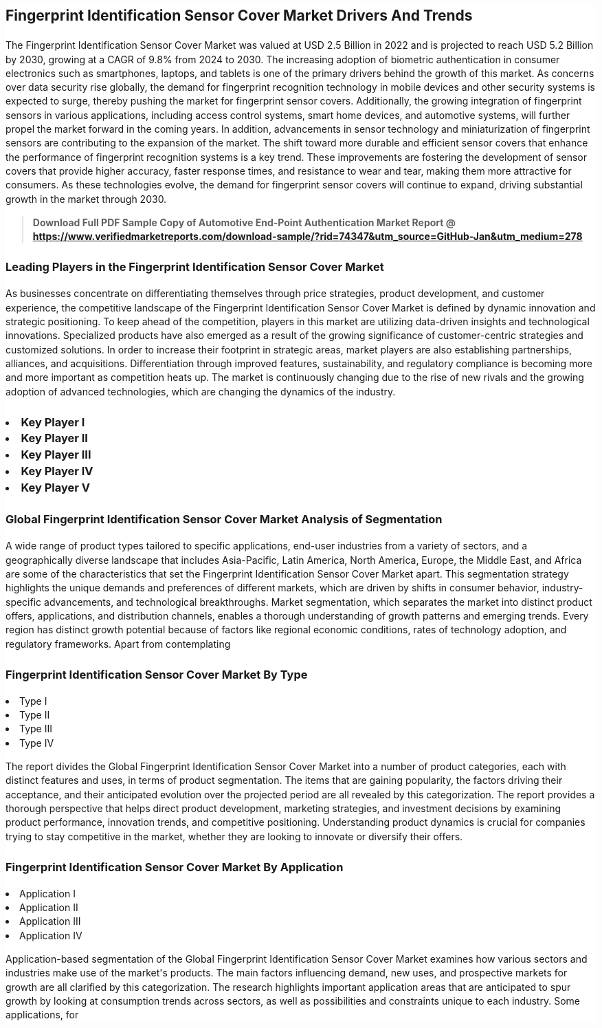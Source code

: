 <p><h2>Fingerprint Identification Sensor Cover Market Drivers And Trends</h2><p>The Fingerprint Identification Sensor Cover Market was valued at USD 2.5 Billion in 2022 and is projected to reach USD 5.2 Billion by 2030, growing at a CAGR of 9.8% from 2024 to 2030. The increasing adoption of biometric authentication in consumer electronics such as smartphones, laptops, and tablets is one of the primary drivers behind the growth of this market. As concerns over data security rise globally, the demand for fingerprint recognition technology in mobile devices and other security systems is expected to surge, thereby pushing the market for fingerprint sensor covers. Additionally, the growing integration of fingerprint sensors in various applications, including access control systems, smart home devices, and automotive systems, will further propel the market forward in the coming years. In addition, advancements in sensor technology and miniaturization of fingerprint sensors are contributing to the expansion of the market. The shift toward more durable and efficient sensor covers that enhance the performance of fingerprint recognition systems is a key trend. These improvements are fostering the development of sensor covers that provide higher accuracy, faster response times, and resistance to wear and tear, making them more attractive for consumers. As these technologies evolve, the demand for fingerprint sensor covers will continue to expand, driving substantial growth in the market through 2030.</p><blockquote id="" class=""><strong>Download Full PDF Sample Copy of Automotive End-Point Authentication Market Report @ <a href="https://www.verifiedmarketreports.com/download-sample/?rid=74347&utm_source=GitHub-Jan&utm_medium=278" target="_blank">https://www.verifiedmarketreports.com/download-sample/?rid=74347&utm_source=GitHub-Jan&utm_medium=278</a></strong></blockquote><h3 id="" class="">Leading Players in the&nbsp;Fingerprint Identification Sensor Cover Market</h3><p>As businesses concentrate on differentiating themselves through price strategies, product development, and customer experience, the competitive landscape of the Fingerprint Identification Sensor Cover Market is defined by dynamic innovation and strategic positioning. To keep ahead of the competition, players in this market are utilizing data-driven insights and technological innovations. Specialized products have also emerged as a result of the growing significance of customer-centric strategies and customized solutions. In order to increase their footprint in strategic areas, market players are also establishing partnerships, alliances, and acquisitions. Differentiation through improved features, sustainability, and regulatory compliance is becoming more and more important as competition heats up. The market is continuously changing due to the rise of new rivals and the growing adoption of advanced technologies, which are changing the dynamics of the industry.</p><h3 class=""></Li><Li>Key Player I</Li><Li> Key Player II</Li><Li> Key Player III</Li><Li> Key Player IV</Li><Li> Key Player V</h3><h3 id="" class="">Global&nbsp;Fingerprint Identification Sensor Cover Market Analysis of Segmentation</h3><p id="" class="">A wide range of product types tailored to specific applications, end-user industries from a variety of sectors, and a geographically diverse landscape that includes Asia-Pacific, Latin America, North America, Europe, the Middle East, and Africa are some of the characteristics that set the Fingerprint Identification Sensor Cover Market apart. This segmentation strategy highlights the unique demands and preferences of different markets, which are driven by shifts in consumer behavior, industry-specific advancements, and technological breakthroughs. Market segmentation, which separates the market into distinct product offers, applications, and distribution channels, enables a thorough understanding of growth patterns and emerging trends. Every region has distinct growth potential because of factors like regional economic conditions, rates of technology adoption, and regulatory frameworks. Apart from contemplating</p><h3 id="" class="">Fingerprint Identification Sensor Cover Market&nbsp;By Type</h3><p></Li><Li>Type I</Li><Li> Type II</Li><Li> Type III</Li><Li> Type IV</p><div class="article-main__content" data-test-id="publishing-text-block"><p>The report divides the Global Fingerprint Identification Sensor Cover Market into a number of product categories, each with distinct features and uses, in terms of product segmentation. The items that are gaining popularity, the factors driving their acceptance, and their anticipated evolution over the projected period are all revealed by this categorization. The report provides a thorough perspective that helps direct product development, marketing strategies, and investment decisions by examining product performance, innovation trends, and competitive positioning. Understanding product dynamics is crucial for companies trying to stay competitive in the market, whether they are looking to innovate or diversify their offers.</p></div><h3 id="" class="">Fingerprint Identification Sensor Cover Market&nbsp;By Application</h3><p class=""></Li><Li>Application I</Li><Li> Application II</Li><Li> Application III</Li><Li> Application IV</p><div class="article-main__content" data-test-id="publishing-text-block"><p>Application-based segmentation of the Global Fingerprint Identification Sensor Cover Market examines how various sectors and industries make use of the market's products. The main factors influencing demand, new uses, and prospective markets for growth are all clarified by this categorization. The research highlights important application areas that are anticipated to spur growth by looking at consumption trends across sectors, as well as possibilities and constraints unique to each industry. Some applications, for